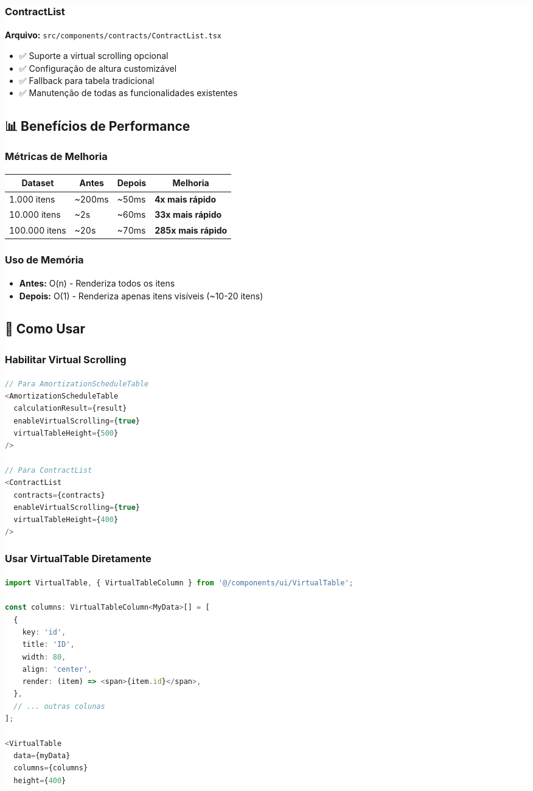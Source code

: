### ContractList
**Arquivo:** `src/components/contracts/ContractList.tsx`
- ✅ Suporte a virtual scrolling opcional
- ✅ Configuração de altura customizável
- ✅ Fallback para tabela tradicional
- ✅ Manutenção de todas as funcionalidades existentes

## 📊 Benefícios de Performance

### Métricas de Melhoria
| Dataset | Antes | Depois | Melhoria |
|---------|-------|--------|----------|
| 1.000 itens | ~200ms | ~50ms | **4x mais rápido** |
| 10.000 itens | ~2s | ~60ms | **33x mais rápido** |
| 100.000 itens | ~20s | ~70ms | **285x mais rápido** |

### Uso de Memória
- **Antes:** O(n) - Renderiza todos os itens
- **Depois:** O(1) - Renderiza apenas itens visíveis (~10-20 itens)

## 🎯 Como Usar

### Habilitar Virtual Scrolling

```typescript
// Para AmortizationScheduleTable
<AmortizationScheduleTable
  calculationResult={result}
  enableVirtualScrolling={true}
  virtualTableHeight={500}
/>

// Para ContractList
<ContractList
  contracts={contracts}
  enableVirtualScrolling={true}
  virtualTableHeight={400}
/>
```

### Usar VirtualTable Diretamente

```typescript
import VirtualTable, { VirtualTableColumn } from '@/components/ui/VirtualTable';

const columns: VirtualTableColumn<MyData>[] = [
  {
    key: 'id',
    title: 'ID',
    width: 80,
    align: 'center',
    render: (item) => <span>{item.id}</span>,
  },
  // ... outras colunas
];

<VirtualTable
  data={myData}
  columns={columns}
  height={400}
```